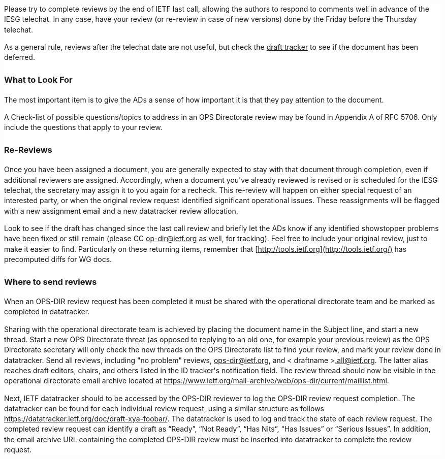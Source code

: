 
Please try to complete reviews by the end of IETF last call, allowing the authors to respond to comments well in advance of the IESG telechat. In any case, have your review (or re-review in case of new versions) done by the Friday before the Thursday telechat.


As a general rule, reviews after the telechat date are not useful, but check the [draft tracker](https://datatracker.ietf.org/idtracker/) to see if the document has been deferred. 

### What to Look For
The most important item is to give the ADs a sense of how important it is that they pay attention to the document.


A Check-list of possible questions/topics to address in an OPS Directorate review may be found in Appendix A of RFC 5706. Only include the questions that apply to your review.

### Re-Reviews
Once you have been assigned a document, you are generally expected to stay with that document through completion, even if additional reviewers are assigned. Accordingly, when a document you've already reviewed is revised or is scheduled for the IESG telechat, the secretary may assign it to you again for a recheck. This re-review will happen on either special request of an interested party, or when the original review request identified significant operational issues. These reassignments will be flagged with a new assignment email and a new datatracker review allocation. 


Look to see if the draft has changed since the last call review and briefly let the ADs know if any identified showstopper problems have been fixed or still remain (please CC op-dir@ietf.org as well, for tracking). Feel free to include your original review, just to make it easier to find. Particularly on these returning items, remember that [http://tools.ietf.org](http://tools.ietf.org/) has precomputed diffs for WG docs.

### Where to send reviews
When an OPS-DIR review request has been completed it must be shared with the operational directorate team and be marked as completed in datatracker.


Sharing with the operational directorate team is achieved by placing the document name in the Subject line, and start a new thread. Start a new OPS Directorate threat (as opposed to replying to an old one, for example your previous review) as the OPS Directorate secretary will only check the new threads on the OPS Directorate list to find your review, and mark your review done in datatracker. Send all reviews, including "no problem" reviews, ops-dir@ietf.org, and < draftname >.all@ietf.org. The latter alias reaches draft editors, chairs, and others listed in the ID tracker's notification field. The review thread should now be visible in the operational directorate email archive located at https://www.ietf.org/mail-archive/web/ops-dir/current/maillist.html.

  
Next, IETF datatracker should to be accessed by the OPS-DIR reviewer to log the OPS-DIR review request completion. The datatracker can be found for each individual review request, using a similar structure as follows https://datatracker.ietf.org/doc/draft-xya-foobar/. The datatracker is used to log and track the state of each review request. The completed review request can identify a draft as “Ready”, “Not Ready”, “Has Nits”, “Has Issues” or “Serious Issues”. In addition, the email archive URL containing the completed OPS-DIR review must be inserted into datatracker to complete the review request.   

